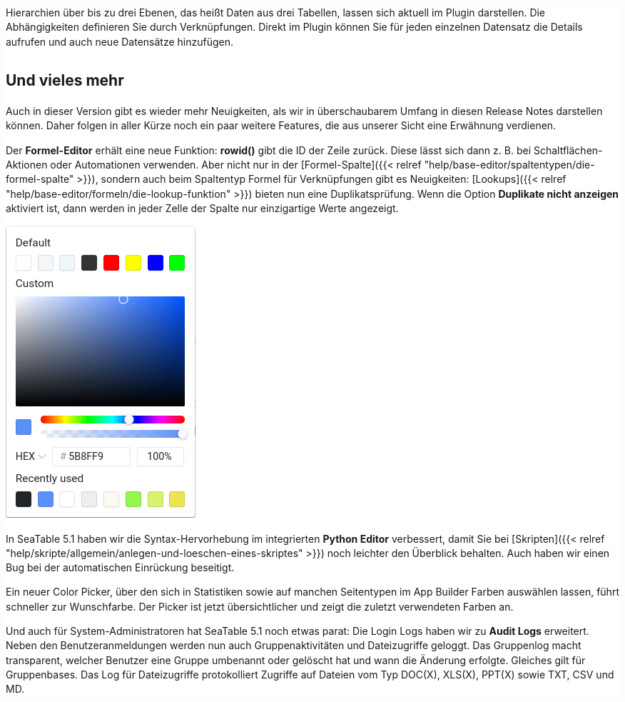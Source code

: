 Hierarchien über bis zu drei Ebenen, das heißt Daten aus drei Tabellen, lassen sich aktuell im Plugin darstellen. Die Abhängigkeiten definieren Sie durch Verknüpfungen. Direkt im Plugin können Sie für jeden einzelnen Datensatz die Details aufrufen und auch neue Datensätze hinzufügen.

## Und vieles mehr

Auch in dieser Version gibt es wieder mehr Neuigkeiten, als wir in überschaubarem Umfang in diesen Release Notes darstellen können. Daher folgen in aller Kürze noch ein paar weitere Features, die aus unserer Sicht eine Erwähnung verdienen.

Der **Formel-Editor** erhält eine neue Funktion: **rowid()** gibt die ID der Zeile zurück. Diese lässt sich dann z. B. bei Schaltflächen-Aktionen oder Automationen verwenden. Aber nicht nur in der [Formel-Spalte]({{< relref "help/base-editor/spaltentypen/die-formel-spalte" >}}), sondern auch beim Spaltentyp Formel für Verknüpfungen gibt es Neuigkeiten: [Lookups]({{< relref "help/base-editor/formeln/die-lookup-funktion" >}}) bieten nun eine Duplikatsprüfung. Wenn die Option **Duplikate nicht anzeigen** aktiviert ist, dann werden in jeder Zelle der Spalte nur einzigartige Werte angezeigt.

![Color Picker introduced SeaTable 5.1](ColorPicker.png)

In SeaTable 5.1 haben wir die Syntax-Hervorhebung im integrierten **Python Editor** verbessert, damit Sie bei [Skripten]({{< relref "help/skripte/allgemein/anlegen-und-loeschen-eines-skriptes" >}}) noch leichter den Überblick behalten. Auch haben wir einen Bug bei der automatischen Einrückung beseitigt.

Ein neuer Color Picker, über den sich in Statistiken sowie auf manchen Seitentypen im App Builder Farben auswählen lassen, führt schneller zur Wunschfarbe. Der Picker ist jetzt übersichtlicher und zeigt die zuletzt verwendeten Farben an.

Und auch für System-Administratoren hat SeaTable 5.1 noch etwas parat: Die Login Logs haben wir zu **Audit Logs** erweitert. Neben den Benutzeranmeldungen werden nun auch Gruppenaktivitäten und Dateizugriffe geloggt. Das Gruppenlog macht transparent, welcher Benutzer eine Gruppe umbenannt oder gelöscht hat und wann die Änderung erfolgte. Gleiches gilt für Gruppenbases. Das Log für Dateizugriffe protokolliert Zugriffe auf Dateien vom Typ DOC(X), XLS(X), PPT(X) sowie TXT, CSV und MD.
